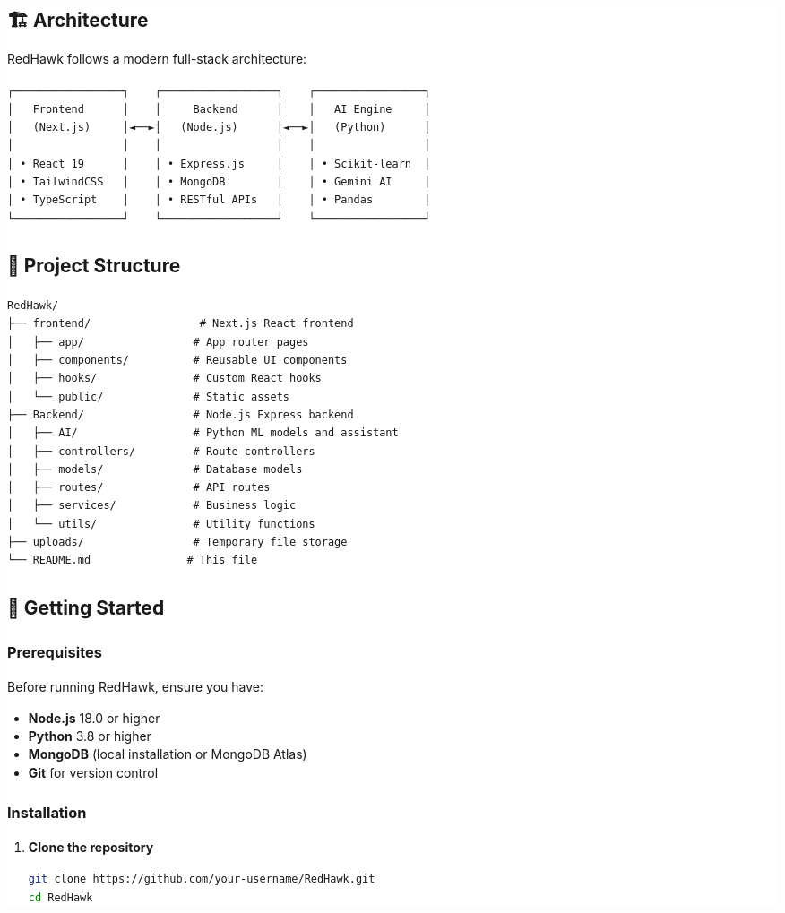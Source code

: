 ## 🏗️ Architecture

RedHawk follows a modern full-stack architecture:

```
┌─────────────────┐    ┌──────────────────┐    ┌─────────────────┐
│   Frontend      │    │     Backend      │    │   AI Engine     │
│   (Next.js)     │◄──►│   (Node.js)      │◄──►│   (Python)      │
│                 │    │                  │    │                 │
│ • React 19      │    │ • Express.js     │    │ • Scikit-learn  │
│ • TailwindCSS   │    │ • MongoDB        │    │ • Gemini AI     │
│ • TypeScript    │    │ • RESTful APIs   │    │ • Pandas        │
└─────────────────┘    └──────────────────┘    └─────────────────┘
```

## 📁 Project Structure

```
RedHawk/
├── frontend/                 # Next.js React frontend
│   ├── app/                 # App router pages
│   ├── components/          # Reusable UI components
│   ├── hooks/               # Custom React hooks
│   └── public/              # Static assets
├── Backend/                 # Node.js Express backend
│   ├── AI/                  # Python ML models and assistant
│   ├── controllers/         # Route controllers
│   ├── models/              # Database models
│   ├── routes/              # API routes
│   ├── services/            # Business logic
│   └── utils/               # Utility functions
├── uploads/                 # Temporary file storage
└── README.md               # This file
```

## 🚦 Getting Started

### Prerequisites

Before running RedHawk, ensure you have:

- **Node.js** 18.0 or higher
- **Python** 3.8 or higher
- **MongoDB** (local installation or MongoDB Atlas)
- **Git** for version control

### Installation

1. **Clone the repository**
   ```bash
   git clone https://github.com/your-username/RedHawk.git
   cd RedHawk
   ```
